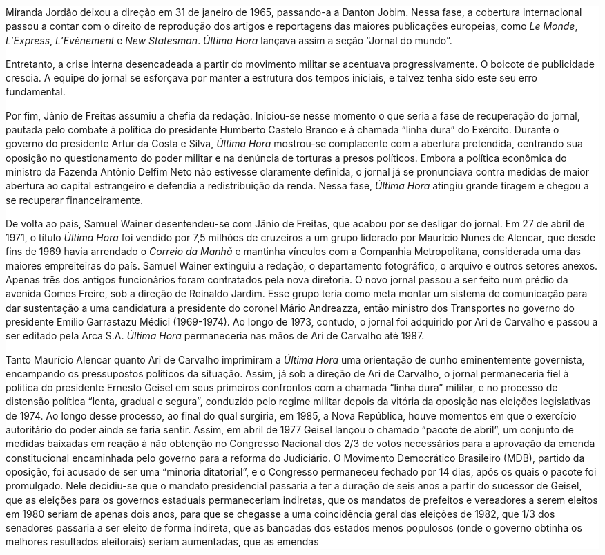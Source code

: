 Miranda Jordão deixou a direção em 31 de janeiro de 1965, passando-a a
Danton Jobim. Nessa fase, a cobertura internacional passou a contar com
o direito de reprodução dos artigos e reportagens das maiores
publicações europeias, como *Le Monde*, *L’Express*, *L’Evènement* e
*New Statesman*. *Última Hora* lançava assim a seção “Jornal do mundo”.

Entretanto, a crise interna desencadeada a partir do movimento militar
se acentuava progressivamente. O boicote de publicidade crescia. A
equipe do jornal se esforçava por manter a estrutura dos tempos
iniciais, e talvez tenha sido este seu erro fundamental.

Por fim, Jânio de Freitas assumiu a chefia da redação. Iniciou-se nesse
momento o que seria a fase de recuperação do jornal, pautada pelo
combate à política do presidente Humberto Castelo Branco e à chamada
“linha dura” do Exército. Durante o governo do presidente Artur da Costa
e Silva, *Última* *Hora* mostrou-se complacente com a abertura
pretendida, centrando sua oposição no questionamento do poder militar e
na denúncia de torturas a presos políticos. Embora a política econômica
do ministro da Fazenda Antônio Delfim Neto não estivesse claramente
definida, o jornal já se pronunciava contra medidas de maior abertura ao
capital estrangeiro e defendia a redistribuição da renda. Nessa fase,
*Última Hora* atingiu grande tiragem e chegou a se recuperar
financeiramente.

De volta ao país, Samuel Wainer desentendeu-se com Jânio de Freitas, que
acabou por se desligar do jornal. Em 27 de abril de 1971, o título
*Última Hora* foi vendido por 7,5 milhões de cruzeiros a um grupo
liderado por Maurício Nunes de Alencar, que desde fins de 1969 havia
arrendado o *Correio da Manhã* e mantinha vínculos com a Companhia
Metropolitana, considerada uma das maiores empreiteiras do país. Samuel
Wainer extinguiu a redação, o departamento fotográfico, o arquivo e
outros setores anexos. Apenas três dos antigos funcionários foram
contratados pela nova diretoria. O novo jornal passou a ser feito num
prédio da avenida Gomes Freire, sob a direção de Reinaldo Jardim. Esse
grupo teria como meta montar um sistema de comunicação para dar
sustentação a uma candidatura a presidente do coronel Mário Andreazza,
então ministro dos Transportes no governo do presidente Emílio
Garrastazu Médici (1969-1974). Ao longo de 1973, contudo, o jornal foi
adquirido por Ari de Carvalho e passou a ser editado pela Arca S.A.
*Última Hora* permaneceria nas mãos de Ari de Carvalho até 1987.

Tanto Maurício Alencar quanto Ari de Carvalho imprimiram a *Última Hora*
uma orientação de cunho eminentemente governista, encampando os
pressupostos políticos da situação. Assim, já sob a direção de Ari de
Carvalho, o jornal permaneceria fiel à política do presidente Ernesto
Geisel em seus primeiros confrontos com a chamada “linha dura” militar,
e no processo de distensão política “lenta, gradual e segura”, conduzido
pelo regime militar depois da vitória da oposição nas eleições
legislativas de 1974. Ao longo desse processo, ao final do qual
surgiria, em 1985, a Nova República, houve momentos em que o exercício
autoritário do poder ainda se faria sentir. Assim, em abril de 1977
Geisel lançou o chamado “pacote de abril”, um conjunto de medidas
baixadas em reação à não obtenção no Congresso Nacional dos 2/3 de votos
necessários para a aprovação da emenda constitucional encaminhada pelo
governo para a reforma do Judiciário. O Movimento Democrático Brasileiro
(MDB), partido da oposição, foi acusado de ser uma “minoria ditatorial”,
e o Congresso permaneceu fechado por 14 dias, após os quais o pacote foi
promulgado. Nele decidiu-se que o mandato presidencial passaria a ter a
duração de seis anos a partir do sucessor de Geisel, que as eleições
para os governos estaduais permaneceriam indiretas, que os mandatos de
prefeitos e vereadores a serem eleitos em 1980 seriam de apenas dois
anos, para que se chegasse a uma coincidência geral das eleições de
1982, que 1/3 dos senadores passaria a ser eleito de forma indireta, que
as bancadas dos estados menos populosos (onde o governo obtinha os
melhores resultados eleitorais) seriam aumentadas, que as emendas